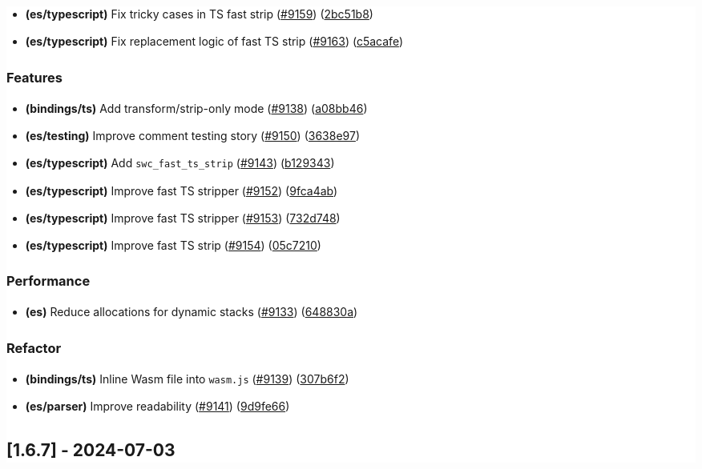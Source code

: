 
- **(es/typescript)** Fix tricky cases in TS fast strip ([#9159](https://github.com/swc-project/swc/issues/9159)) ([2bc51b8](https://github.com/swc-project/swc/commit/2bc51b8ab25130f355cc1bad4c60d58376485698))


- **(es/typescript)** Fix replacement logic of fast TS strip ([#9163](https://github.com/swc-project/swc/issues/9163)) ([c5acafe](https://github.com/swc-project/swc/commit/c5acafe3869084a3f192a4aac0f120d5bb69e524))

### Features



- **(bindings/ts)** Add transform/strip-only mode ([#9138](https://github.com/swc-project/swc/issues/9138)) ([a08bb46](https://github.com/swc-project/swc/commit/a08bb46ebd50734b150a1fff100b8312223372a2))


- **(es/testing)** Improve comment testing story ([#9150](https://github.com/swc-project/swc/issues/9150)) ([3638e97](https://github.com/swc-project/swc/commit/3638e97c8083a607a9ce295c7465501a7dc379f8))


- **(es/typescript)** Add `swc_fast_ts_strip` ([#9143](https://github.com/swc-project/swc/issues/9143)) ([b129343](https://github.com/swc-project/swc/commit/b129343c949c43c0ad3eb4ad4676e75dc37067e3))


- **(es/typescript)** Improve fast TS stripper ([#9152](https://github.com/swc-project/swc/issues/9152)) ([9fca4ab](https://github.com/swc-project/swc/commit/9fca4ab5557be4f92ba425b39fdc417a4da9a587))


- **(es/typescript)** Improve fast TS stripper ([#9153](https://github.com/swc-project/swc/issues/9153)) ([732d748](https://github.com/swc-project/swc/commit/732d748d4eb7c19d11e37b06f5064d4eca5bf4d8))


- **(es/typescript)** Improve fast TS strip ([#9154](https://github.com/swc-project/swc/issues/9154)) ([05c7210](https://github.com/swc-project/swc/commit/05c721030a0b419058524bff99367aa80ce29536))

### Performance



- **(es)** Reduce allocations for dynamic stacks ([#9133](https://github.com/swc-project/swc/issues/9133)) ([648830a](https://github.com/swc-project/swc/commit/648830a9a9a65915226d2a250e3dfd61684a79b1))

### Refactor



- **(bindings/ts)** Inline Wasm file into `wasm.js` ([#9139](https://github.com/swc-project/swc/issues/9139)) ([307b6f2](https://github.com/swc-project/swc/commit/307b6f27a6860c65f835776549e96cd658cfc817))


- **(es/parser)** Improve readability ([#9141](https://github.com/swc-project/swc/issues/9141)) ([9d9fe66](https://github.com/swc-project/swc/commit/9d9fe6625bd4a7e05e9f29971e8f1a5c5e2470a8))

## [1.6.7] - 2024-07-03
